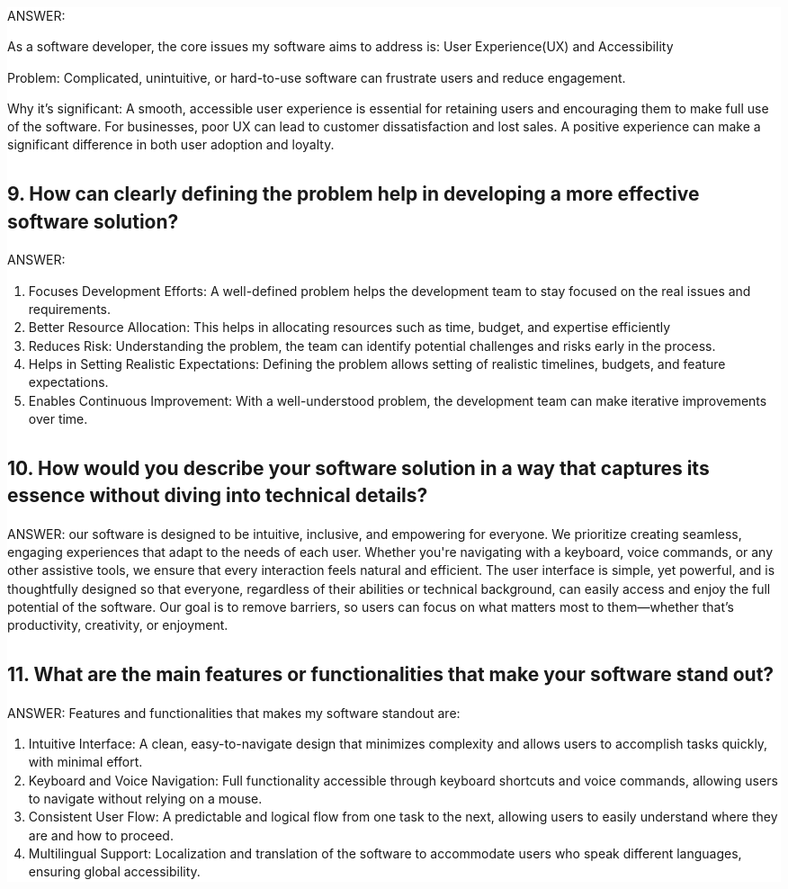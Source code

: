 ANSWER:

As a software developer, the core issues my software aims to address is: User Experience(UX) and Accessibility

Problem: Complicated, unintuitive, or hard-to-use software can frustrate users and reduce engagement.

Why it’s significant: A smooth, accessible user experience is essential for retaining users and encouraging them to make full use of the software. For businesses, poor UX can lead to customer dissatisfaction and lost sales. A positive experience can make a significant difference in both user adoption and loyalty.


## 9. How can clearly defining the problem help in developing a more effective software solution?

ANSWER:
1. Focuses Development Efforts: A well-defined problem helps the development team to stay focused on the real issues and requirements.
2. Better Resource Allocation: This helps in allocating resources such as time, budget, and expertise efficiently
3. Reduces Risk: Understanding the problem, the team can identify potential challenges and risks early in the process. 
4. Helps in Setting Realistic Expectations: Defining the problem allows setting of realistic timelines, budgets, and feature expectations. 
5. Enables Continuous Improvement: With a well-understood problem, the development team can make iterative improvements over time.

## 10. How would you describe your software solution in a way that captures its essence without diving into technical details?

ANSWER:
our software is designed to be intuitive, inclusive, and empowering for everyone. We prioritize creating seamless, engaging experiences that adapt to the needs of each user. Whether you're navigating with a keyboard, voice commands, or any other assistive tools, we ensure that every interaction feels natural and efficient. The user interface is simple, yet powerful, and is thoughtfully designed so that everyone, regardless of their abilities or technical background, can easily access and enjoy the full potential of the software. Our goal is to remove barriers, so users can focus on what matters most to them—whether that’s productivity, creativity, or enjoyment.

## 11. What are the main features or functionalities that make your software stand out?

ANSWER:
Features and functionalities that makes my software standout are:
1. Intuitive Interface: A clean, easy-to-navigate design that minimizes complexity and allows users to accomplish tasks quickly, with minimal effort.
2. Keyboard and Voice Navigation: Full functionality accessible through keyboard shortcuts and voice commands, allowing users to navigate without relying on a mouse.
3. Consistent User Flow: A predictable and logical flow from one task to the next, allowing users to easily understand where they are and how to proceed.
4. Multilingual Support: Localization and translation of the software to accommodate users who speak different languages, ensuring global accessibility.
